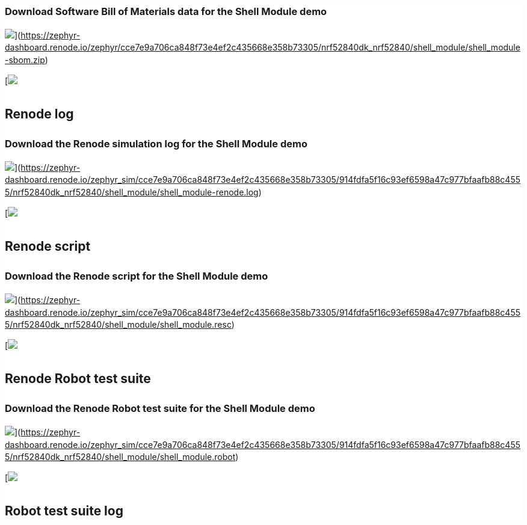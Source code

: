 
### Download Software Bill of Materials data for the Shell Module demo




![](./download.svg)](https://zephyr-dashboard.renode.io/zephyr/cce7e9a706ca848f73e4ef2c435668e358b73305/nrf52840dk_nrf52840/shell_module/shell_module-sbom.zip)


[![](./renode-artifacts.svg)


Renode log
----------


### Download the Renode simulation log for the Shell Module demo




![](./download.svg)](https://zephyr-dashboard.renode.io/zephyr_sim/cce7e9a706ca848f73e4ef2c435668e358b73305/914fdfa5f16c93ef6598a47c977bfaafb88c4555/nrf52840dk_nrf52840/shell_module/shell_module-renode.log)


[![](./renode-artifacts.svg)


Renode script
-------------


### Download the Renode script for the Shell Module demo




![](./download.svg)](https://zephyr-dashboard.renode.io/zephyr_sim/cce7e9a706ca848f73e4ef2c435668e358b73305/914fdfa5f16c93ef6598a47c977bfaafb88c4555/nrf52840dk_nrf52840/shell_module/shell_module.resc)


[![](./renode-artifacts.svg)


Renode Robot test suite
-----------------------


### Download the Renode Robot test suite for the Shell Module demo




![](./download.svg)](https://zephyr-dashboard.renode.io/zephyr_sim/cce7e9a706ca848f73e4ef2c435668e358b73305/914fdfa5f16c93ef6598a47c977bfaafb88c4555/nrf52840dk_nrf52840/shell_module/shell_module.robot)


[![](./robot.svg)


Robot test suite log
--------------------
